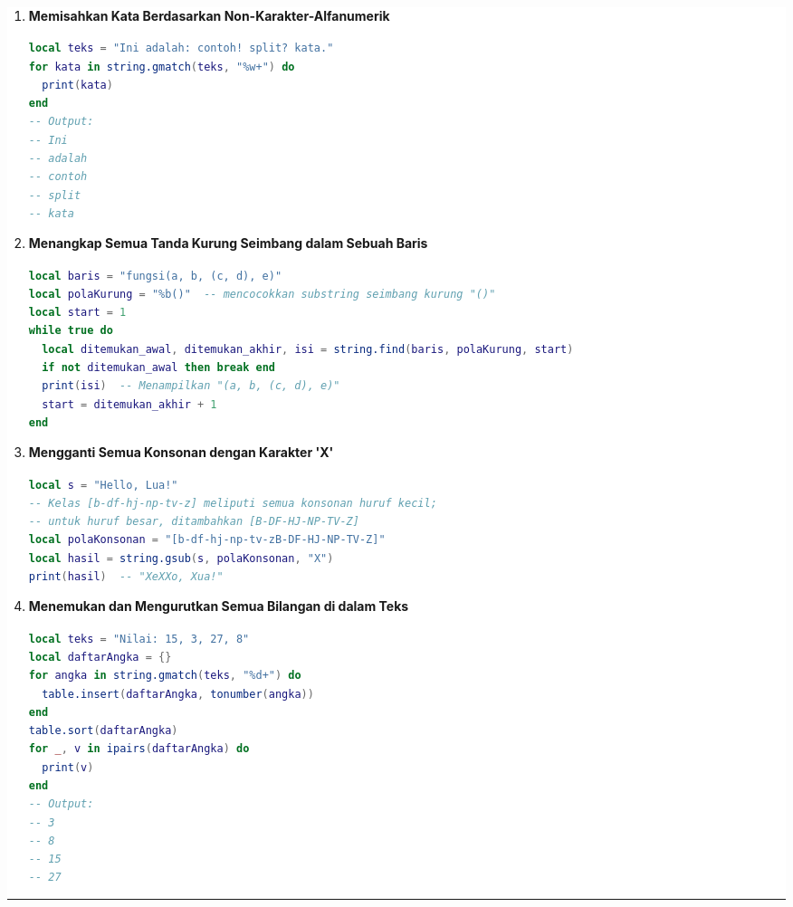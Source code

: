 1. **Memisahkan Kata Berdasarkan Non-Karakter-Alfanumerik**

   ```lua
   local teks = "Ini adalah: contoh! split? kata."
   for kata in string.gmatch(teks, "%w+") do
     print(kata)
   end
   -- Output:
   -- Ini
   -- adalah
   -- contoh
   -- split
   -- kata
   ```

2. **Menangkap Semua Tanda Kurung Seimbang dalam Sebuah Baris**

   ```lua
   local baris = "fungsi(a, b, (c, d), e)"
   local polaKurung = "%b()"  -- mencocokkan substring seimbang kurung "()"
   local start = 1
   while true do
     local ditemukan_awal, ditemukan_akhir, isi = string.find(baris, polaKurung, start)
     if not ditemukan_awal then break end
     print(isi)  -- Menampilkan "(a, b, (c, d), e)"
     start = ditemukan_akhir + 1
   end
   ```

3. **Mengganti Semua Konsonan dengan Karakter 'X'**

   ```lua
   local s = "Hello, Lua!"
   -- Kelas [b-df-hj-np-tv-z] meliputi semua konsonan huruf kecil;
   -- untuk huruf besar, ditambahkan [B-DF-HJ-NP-TV-Z]
   local polaKonsonan = "[b-df-hj-np-tv-zB-DF-HJ-NP-TV-Z]"
   local hasil = string.gsub(s, polaKonsonan, "X")
   print(hasil)  -- "XeXXo, Xua!"
   ```

4. **Menemukan dan Mengurutkan Semua Bilangan di dalam Teks**

   ```lua
   local teks = "Nilai: 15, 3, 27, 8"
   local daftarAngka = {}
   for angka in string.gmatch(teks, "%d+") do
     table.insert(daftarAngka, tonumber(angka))
   end
   table.sort(daftarAngka)
   for _, v in ipairs(daftarAngka) do
     print(v)
   end
   -- Output:
   -- 3
   -- 8
   -- 15
   -- 27
   ```

---

[1]: ../../../../../../istilah/konsep/regex/README.md